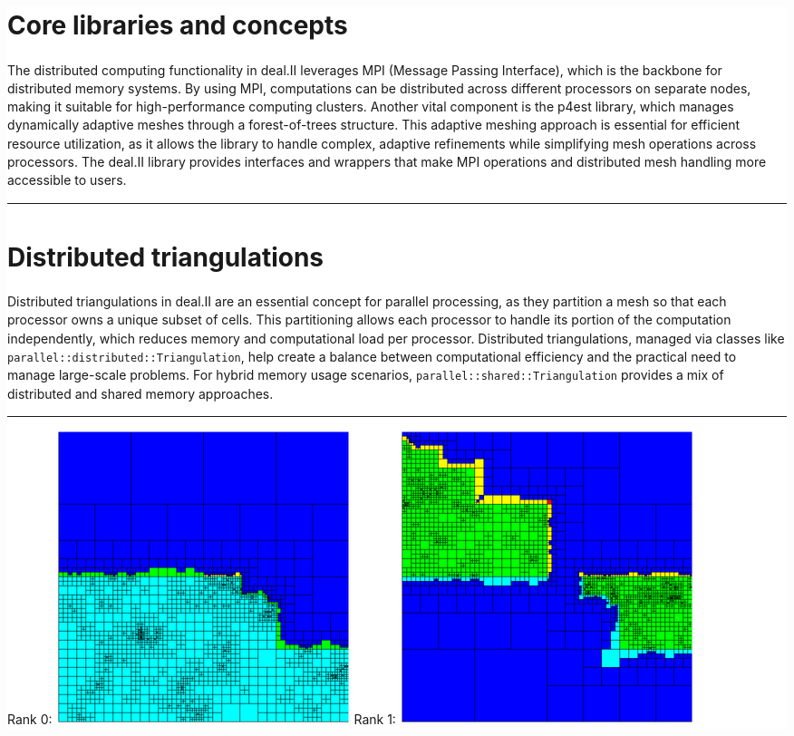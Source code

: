 # Core libraries and concepts

The distributed computing functionality in deal.II leverages MPI (Message Passing Interface), which is the backbone for distributed memory systems. By using MPI, computations can be distributed across different processors on separate nodes, making it suitable for high-performance computing clusters. Another vital component is the p4est library, which manages dynamically adaptive meshes through a forest-of-trees structure. This adaptive meshing approach is essential for efficient resource utilization, as it allows the library to handle complex, adaptive refinements while simplifying mesh operations across processors. The deal.II library provides interfaces and wrappers that make MPI operations and distributed mesh handling more accessible to users.

---

# Distributed triangulations

Distributed triangulations in deal.II are an essential concept for parallel processing, as they partition a mesh so that each processor owns a unique subset of cells. This partitioning allows each processor to handle its portion of the computation independently, which reduces memory and computational load per processor. Distributed triangulations, managed via classes like `parallel::distributed::Triangulation`, help create a balance between computational efficiency and the practical need to manage large-scale problems. For hybrid memory usage scenarios, `parallel::shared::Triangulation` provides a mix of distributed and shared memory approaches.

---

Rank 0: ![](distributed_mesh_0.png) Rank 1: ![](distributed_mesh_1.png)